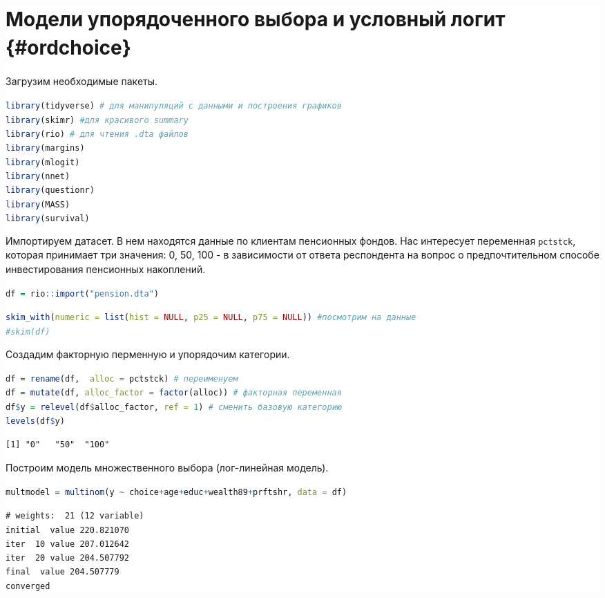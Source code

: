 # Модели упорядоченного выбора и условный логит {#ordchoice}




Загрузим необходимые пакеты.

```r
library(tidyverse) # для манипуляций с данными и построения графиков
library(skimr) #для красивого summary
library(rio) # для чтения .dta файлов
library(margins)
library(mlogit)
library(nnet)
library(questionr)
library(MASS)
library(survival)
```

Импортируем датасет. В нем находятся данные по клиентам пенсионных фондов. Нас интересует переменная `pctstck`, которая принимает три значения: 0, 50, 100 - в зависимоcти от ответа респондента на вопрос о предпочтительном способе инвестирования пенсионных накоплений.   

```r
df = rio::import("pension.dta")
```


```r
skim_with(numeric = list(hist = NULL, p25 = NULL, p75 = NULL)) #посмотрим на данные
#skim(df)
```


Создадим факторную перменную и упорядочим категории. 


```r
df = rename(df,  alloc = pctstck) # переименуем 
df = mutate(df, alloc_factor = factor(alloc)) # факторная переменная
df$y = relevel(df$alloc_factor, ref = 1) # сменить базовую категорию
levels(df$y)
```

```
[1] "0"   "50"  "100"
```

Построим модель множественного выбора (лог-линейная модель). 

```r
multmodel = multinom(y ~ choice+age+educ+wealth89+prftshr, data = df)
```

```
# weights:  21 (12 variable)
initial  value 220.821070 
iter  10 value 207.012642
iter  20 value 204.507792
final  value 204.507779 
converged
```
